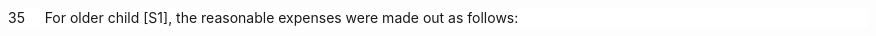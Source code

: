35     For older child \[S1\], the reasonable expenses were made out as follows:


[^1]: In the Ancillary Order of Court ORC 4140/2019 dated 8 August 2019
[^2]: The dates of birth for the sons are on xx January 2004 and xx May 2006.
[^3]: HA-1 at paragraph 30, HA-2 at paragraph 15, 29, 30.1 to 30.4
[^4]: Based on the payslips issued to the Plaintiff on a fortnightly basis exhibited at pp 305-316 HA-2. This was arrived at by using his base salary of US$33,333.33 (or US$400,000 per annum) less taxes and other deductions)
[^5]: HA-1 pg 33 paragraph 26 (d) and (f)
[^6]: HA-1 pg 34 paragraph 26 (k), (y)
[^7]: HA-1 pg 39 paragraph 26 (y) and (z)
[^8]: Paragraph 3 of Husband’s First Written Submissions filed on 15 January 2019 (“**HS-1”**); Page 4 of Notes of Evidence (NE dated 8.08.19).
[^9]: Consent Order of Court ORC 3102/2019 dated 26 June 2019
[^10]: Paragraphs 24, 25, 26 to 31, 32 to 34, 35 to 44, 45 to 46, 47 to 52, 53 to 55of HS-1
[^11]: Paragraph 4 a, 4b, 4c, 5a, 5 b, 5c, and 5 d of Defendant’s First Written Submissions **WS-2** dated 26 February 2019
[^12]: Paragraph 6 and 7 of WS-1
[^13]: Paragraph 7, 31, 33, 34 of WS-1
[^14]: Paragraph 2 and 3a of WS-1 and Paragraph 3 of HS-1. Earlier on, the Court made a consent order for both the Plaintiff and the Defendant to have joint custody of the 2 children of the marriage, \[S1\] and \[S2\]
[^15]: \[B\] School
[^16]: Paragraphs 143, 77 to 82, 11, 21 and at page 42 of the CER dated 22 April 2019
[^17]: Paragraph 137, 96, 13, 15, 19 and 20 of CER and page 4 of SAS Learning Support Report (Annex B to CER) and Pages 7 to 9 of the Psychoeducational Re-Evaluation Report (Annex A to CER)
[^18]: Paragraphs 43 and 44 of Plaintiff’s Supporting Affidavit for Relocation Sum 4155/2018 filed on 21.11.2018 (“HA-4”)
[^19]: Paragraph 7 (b) of WS-1, para 4 of CER; Para 37 (l) at page 42 of Defendant First Ancillary Affidavit WA-1
[^20]: Paragraph 11, 132 of the CER
[^21]: Paragraph 44 of Plaintiff’s Supporting Affidavit for Relocation Sum 4155/2018 filed on 21.11.2018 (“HA-4”)
[^22]: Paragraph 26, 83 and 84, 104 of CER
[^23]: Paragraph 93, 112, 143, 33, 39 of CER.
[^24]: Order of Court ORC 3102/2019 dated 26 June 2019
[^25]: This was inclusive of the amount of $63,500 that was ploughed back into the pool. The Court drew an adverse inference against the wife for not satisfactorily accounting for the large withdrawals of $50,000 and $60,000 in September and October 2017 (just 2 to 3 months before the Interim Judgment date). The bank records also revealed that between August 2016 till the Interim Judgment date, Mr \[F\] had transferred a total net amount of $46,500 (based on interbank transfers between their bank accounts) to the Wife (which she claimed she borrowed from him) and that would be the amount she owed to Mr \[F\]. After deducting that sum of $46,500 (to be returned to Mr \[F\]), the amount that was ploughed back into the pool was $63,500.00 ($50,000 + $60,000 - $46,500): See pg 93, 94, 95 of HA-2, and pg 13,14,137,141 of WVA-1.The amount the husband would have to pay to the wife after the division of matrimonial assets would be as follows:
[^26]: Section 69(4) of the Women’s Charter provided a that a court should take into account including, amongst other things, the financial needs of the child, the standard of living enjoyed by the child as well as the manner in which the child was being, and in which the parties to the marriage had expected him or her to be, educated or trained.
[^27]: Paragraph 4.3 of HS-1
[^28]: Based on the payslips issued to the Plaintiff on a fortnightly basis exhibited at pp 305-316 HA-2. This was arrived at by using his base salary of US$33,333.33 (or US$400,000 per annum) less taxes and other deductions) without any bonuses
[^29]: Pages 107 to 111 of Plaintiff’s Second Voluntary Discovery Affidavit filed on 4 September 2018 (HVA-2); Page 49 to 52 of Plaintiff’s First Voluntary Discovery Affidavit filed on 4 May 2018 (HVA-1); Page 114 of Plaintiff’s Reply to Discovery Affidavit filed on 29 June 2018 (HVA31)
[^30]: Wife’s Submission WS-1 at page 25 on household expenses (Table A)